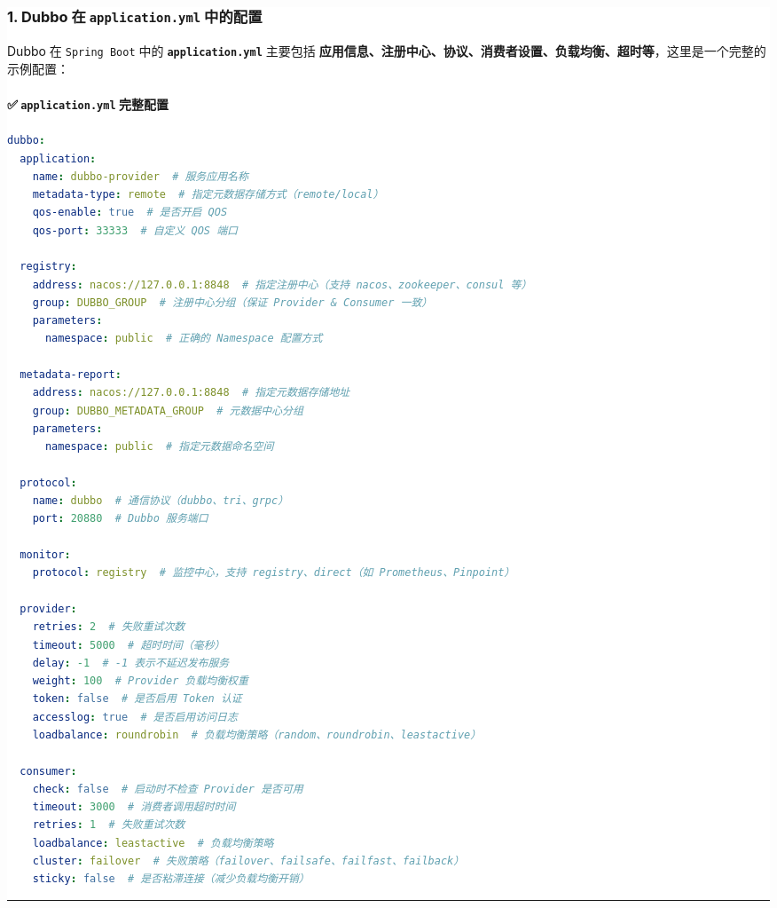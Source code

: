 ### **1. Dubbo 在 `application.yml` 中的配置**

Dubbo 在 `Spring Boot` 中的 **`application.yml`** 主要包括 **应用信息、注册中心、协议、消费者设置、负载均衡、超时等**，这里是一个完整的示例配置：

#### **✅  `application.yml` 完整配置**

```yaml
dubbo:
  application:
    name: dubbo-provider  # 服务应用名称
    metadata-type: remote  # 指定元数据存储方式（remote/local）
    qos-enable: true  # 是否开启 QOS
    qos-port: 33333  # 自定义 QOS 端口

  registry:
    address: nacos://127.0.0.1:8848  # 指定注册中心（支持 nacos、zookeeper、consul 等）
    group: DUBBO_GROUP  # 注册中心分组（保证 Provider & Consumer 一致）
    parameters:
      namespace: public  # 正确的 Namespace 配置方式

  metadata-report:
    address: nacos://127.0.0.1:8848  # 指定元数据存储地址
    group: DUBBO_METADATA_GROUP  # 元数据中心分组
    parameters:
      namespace: public  # 指定元数据命名空间

  protocol:
    name: dubbo  # 通信协议（dubbo、tri、grpc）
    port: 20880  # Dubbo 服务端口

  monitor:
    protocol: registry  # 监控中心，支持 registry、direct（如 Prometheus、Pinpoint）

  provider:
    retries: 2  # 失败重试次数
    timeout: 5000  # 超时时间（毫秒）
    delay: -1  # -1 表示不延迟发布服务
    weight: 100  # Provider 负载均衡权重
    token: false  # 是否启用 Token 认证
    accesslog: true  # 是否启用访问日志
    loadbalance: roundrobin  # 负载均衡策略（random、roundrobin、leastactive）

  consumer:
    check: false  # 启动时不检查 Provider 是否可用
    timeout: 3000  # 消费者调用超时时间
    retries: 1  # 失败重试次数
    loadbalance: leastactive  # 负载均衡策略
    cluster: failover  # 失败策略（failover、failsafe、failfast、failback）
    sticky: false  # 是否粘滞连接（减少负载均衡开销）
```

------
